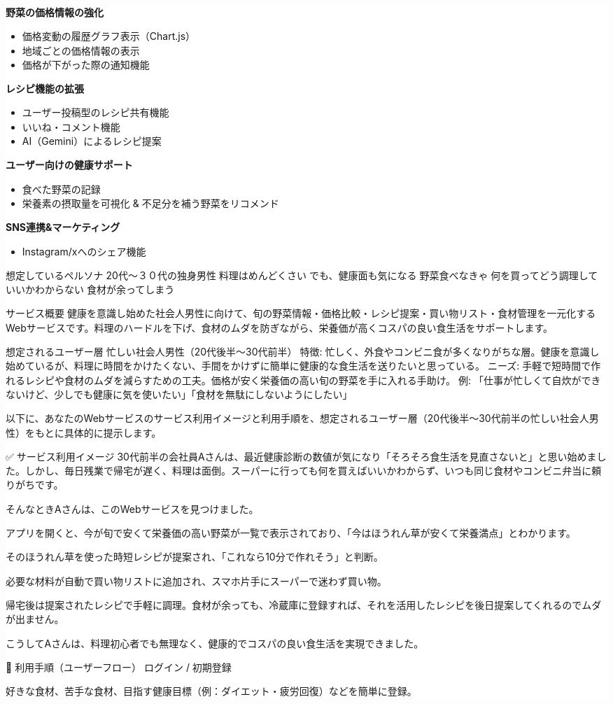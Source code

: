 **野菜の価格情報の強化**
- 価格変動の履歴グラフ表示（Chart.js）
- 地域ごとの価格情報の表示
- 価格が下がった際の通知機能

**レシピ機能の拡張**
- ユーザー投稿型のレシピ共有機能
- いいね・コメント機能
- AI（Gemini）によるレシピ提案

**ユーザー向けの健康サポート**
- 食べた野菜の記録
- 栄養素の摂取量を可視化 & 不足分を補う野菜をリコメンド

**SNS連携&マーケティング**
- Instagram/xへのシェア機能


想定しているペルソナ
20代〜３０代の独身男性
料理はめんどくさい
でも、健康面も気になる
野菜食べなきゃ
何を買ってどう調理していいかわからない
食材が余ってしまう


サービス概要
健康を意識し始めた社会人男性に向けて、旬の野菜情報・価格比較・レシピ提案・買い物リスト・食材管理を一元化するWebサービスです。料理のハードルを下げ、食材のムダを防ぎながら、栄養価が高くコスパの良い食生活をサポートします。

想定されるユーザー層
忙しい社会人男性（20代後半〜30代前半）
特徴: 忙しく、外食やコンビニ食が多くなりがちな層。健康を意識し始めているが、料理に時間をかけたくない、手間をかけずに簡単に健康的な食生活を送りたいと思っている。
ニーズ: 手軽で短時間で作れるレシピや食材のムダを減らすための工夫。価格が安く栄養価の高い旬の野菜を手に入れる手助け。
例: 「仕事が忙しくて自炊ができないけど、少しでも健康に気を使いたい」「食材を無駄にしないようにしたい」


以下に、あなたのWebサービスのサービス利用イメージと利用手順を、想定されるユーザー層（20代後半〜30代前半の忙しい社会人男性）をもとに具体的に提示します。

✅ サービス利用イメージ
30代前半の会社員Aさんは、最近健康診断の数値が気になり「そろそろ食生活を見直さないと」と思い始めました。しかし、毎日残業で帰宅が遅く、料理は面倒。スーパーに行っても何を買えばいいかわからず、いつも同じ食材やコンビニ弁当に頼りがちです。

そんなときAさんは、このWebサービスを見つけました。

アプリを開くと、今が旬で安くて栄養価の高い野菜が一覧で表示されており、「今はほうれん草が安くて栄養満点」とわかります。

そのほうれん草を使った時短レシピが提案され、「これなら10分で作れそう」と判断。

必要な材料が自動で買い物リストに追加され、スマホ片手にスーパーで迷わず買い物。

帰宅後は提案されたレシピで手軽に調理。食材が余っても、冷蔵庫に登録すれば、それを活用したレシピを後日提案してくれるのでムダが出ません。

こうしてAさんは、料理初心者でも無理なく、健康的でコスパの良い食生活を実現できました。

🔄 利用手順（ユーザーフロー）
ログイン / 初期登録

好きな食材、苦手な食材、目指す健康目標（例：ダイエット・疲労回復）などを簡単に登録。
